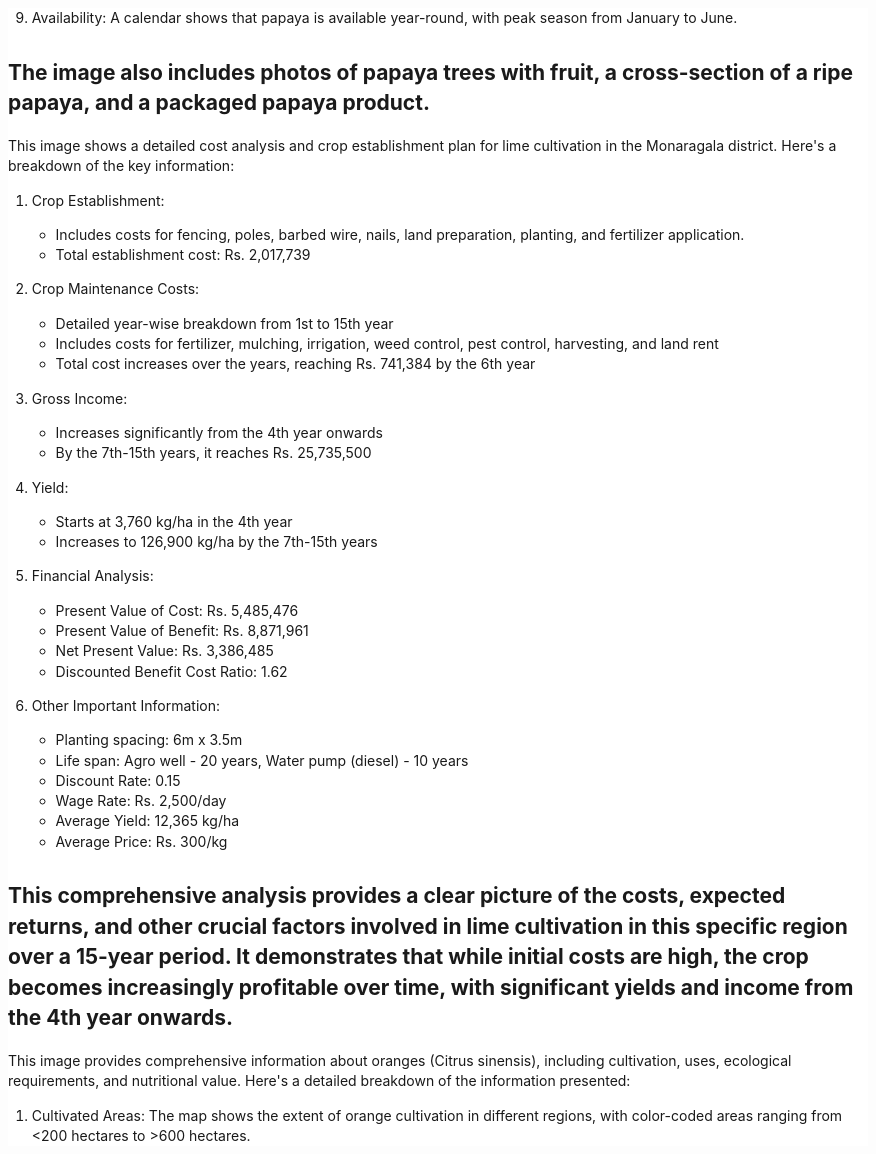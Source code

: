 9. Availability: A calendar shows that papaya is available year-round, with peak season from January to June.

The image also includes photos of papaya trees with fruit, a cross-section of a ripe papaya, and a packaged papaya product.
---
This image shows a detailed cost analysis and crop establishment plan for lime cultivation in the Monaragala district. Here's a breakdown of the key information:

1. Crop Establishment:
   - Includes costs for fencing, poles, barbed wire, nails, land preparation, planting, and fertilizer application.
   - Total establishment cost: Rs. 2,017,739

2. Crop Maintenance Costs:
   - Detailed year-wise breakdown from 1st to 15th year
   - Includes costs for fertilizer, mulching, irrigation, weed control, pest control, harvesting, and land rent
   - Total cost increases over the years, reaching Rs. 741,384 by the 6th year

3. Gross Income:
   - Increases significantly from the 4th year onwards
   - By the 7th-15th years, it reaches Rs. 25,735,500

4. Yield:
   - Starts at 3,760 kg/ha in the 4th year
   - Increases to 126,900 kg/ha by the 7th-15th years

5. Financial Analysis:
   - Present Value of Cost: Rs. 5,485,476
   - Present Value of Benefit: Rs. 8,871,961
   - Net Present Value: Rs. 3,386,485
   - Discounted Benefit Cost Ratio: 1.62

6. Other Important Information:
   - Planting spacing: 6m x 3.5m
   - Life span: Agro well - 20 years, Water pump (diesel) - 10 years
   - Discount Rate: 0.15
   - Wage Rate: Rs. 2,500/day
   - Average Yield: 12,365 kg/ha
   - Average Price: Rs. 300/kg

This comprehensive analysis provides a clear picture of the costs, expected returns, and other crucial factors involved in lime cultivation in this specific region over a 15-year period. It demonstrates that while initial costs are high, the crop becomes increasingly profitable over time, with significant yields and income from the 4th year onwards.
---
This image provides comprehensive information about oranges (Citrus sinensis), including cultivation, uses, ecological requirements, and nutritional value. Here's a detailed breakdown of the information presented:

1. Cultivated Areas:
   The map shows the extent of orange cultivation in different regions, with color-coded areas ranging from <200 hectares to >600 hectares.
